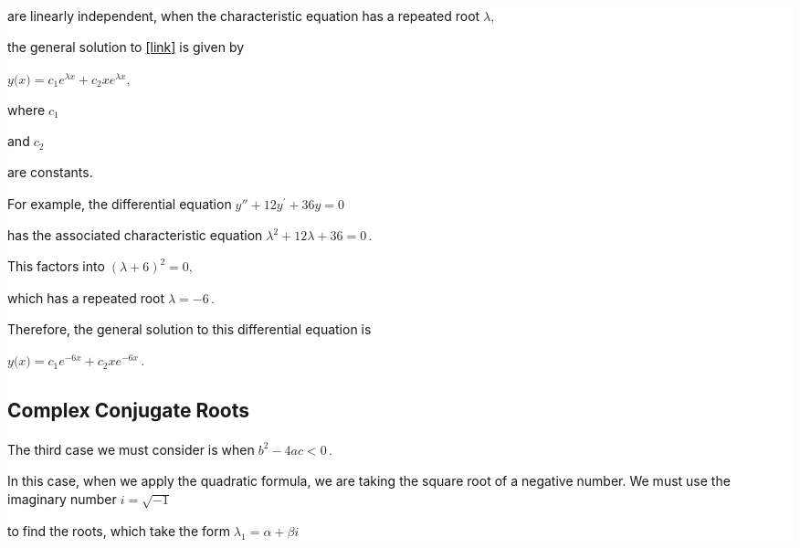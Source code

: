  are linearly independent, when the characteristic equation has a repeated root <math xmlns="http://www.w3.org/1998/Math/MathML"><mrow><mi>λ</mi><mo>,</mo></mrow></math>

 the general solution to [\[link\]](#fs-id1170572251008) is given by

<div data-type="equation" class="equation unnumbered" data-label="">
<math xmlns="http://www.w3.org/1998/Math/MathML"><mrow><mi>y</mi><mo stretchy="false">(</mo><mi>x</mi><mo stretchy="false">)</mo><mo>=</mo><msub><mi>c</mi><mn>1</mn></msub><msup><mi>e</mi><mrow><mi>λ</mi><mi>x</mi></mrow></msup><mo>+</mo><msub><mi>c</mi><mn>2</mn></msub><mi>x</mi><msup><mi>e</mi><mrow><mi>λ</mi><mi>x</mi></mrow></msup><mo>,</mo></mrow></math>
</div>

where <math xmlns="http://www.w3.org/1998/Math/MathML"><mrow><msub><mi>c</mi><mn>1</mn></msub></mrow></math>

 and <math xmlns="http://www.w3.org/1998/Math/MathML"><mrow><msub><mi>c</mi><mn>2</mn></msub></mrow></math>

 are constants.

For example, the differential equation <math xmlns="http://www.w3.org/1998/Math/MathML"><mrow><mi>y</mi><mtext>″</mtext><mo>+</mo><mn>12</mn><msup><mi>y</mi><mo>′</mo></msup><mo>+</mo><mn>36</mn><mi>y</mi><mo>=</mo><mn>0</mn></mrow></math>

 has the associated characteristic equation <math xmlns="http://www.w3.org/1998/Math/MathML"><mrow><msup><mi>λ</mi><mn>2</mn></msup><mo>+</mo><mn>12</mn><mi>λ</mi><mo>+</mo><mn>36</mn><mo>=</mo><mn>0</mn><mo>.</mo></mrow></math>

 This factors into <math xmlns="http://www.w3.org/1998/Math/MathML"><mrow><msup><mrow><mrow><mo>(</mo><mrow><mi>λ</mi><mo>+</mo><mn>6</mn></mrow><mo>)</mo></mrow></mrow><mn>2</mn></msup><mo>=</mo><mn>0</mn><mo>,</mo></mrow></math>

 which has a repeated root <math xmlns="http://www.w3.org/1998/Math/MathML"><mrow><mi>λ</mi><mo>=</mo><mn>−6</mn><mo>.</mo></mrow></math>

 Therefore, the general solution to this differential equation is

<div data-type="equation" class="equation unnumbered" data-label="">
<math xmlns="http://www.w3.org/1998/Math/MathML"><mrow><mi>y</mi><mo stretchy="false">(</mo><mi>x</mi><mo stretchy="false">)</mo><mo>=</mo><msub><mi>c</mi><mn>1</mn></msub><msup><mi>e</mi><mrow><mn>−6</mn><mi>x</mi></mrow></msup><mo>+</mo><msub><mi>c</mi><mn>2</mn></msub><mi>x</mi><msup><mi>e</mi><mrow><mn>−6</mn><mi>x</mi></mrow></msup><mo>.</mo></mrow></math>
</div>

## Complex Conjugate Roots

The third case we must consider is when <math xmlns="http://www.w3.org/1998/Math/MathML"><mrow><msup><mi>b</mi><mn>2</mn></msup><mo>−</mo><mn>4</mn><mi>a</mi><mi>c</mi><mo>&lt;</mo><mn>0</mn><mo>.</mo></mrow></math>

 In this case, when we apply the quadratic formula, we are taking the square root of a negative number. We must use the imaginary number <math xmlns="http://www.w3.org/1998/Math/MathML"><mrow><mi>i</mi><mo>=</mo><msqrt><mrow><mn>−1</mn></mrow></msqrt></mrow></math>

 to find the roots, which take the form <math xmlns="http://www.w3.org/1998/Math/MathML"><mrow><msub><mi>λ</mi><mn>1</mn></msub><mo>=</mo><mi>α</mi><mo>+</mo><mi>β</mi><mi>i</mi></mrow></math>
